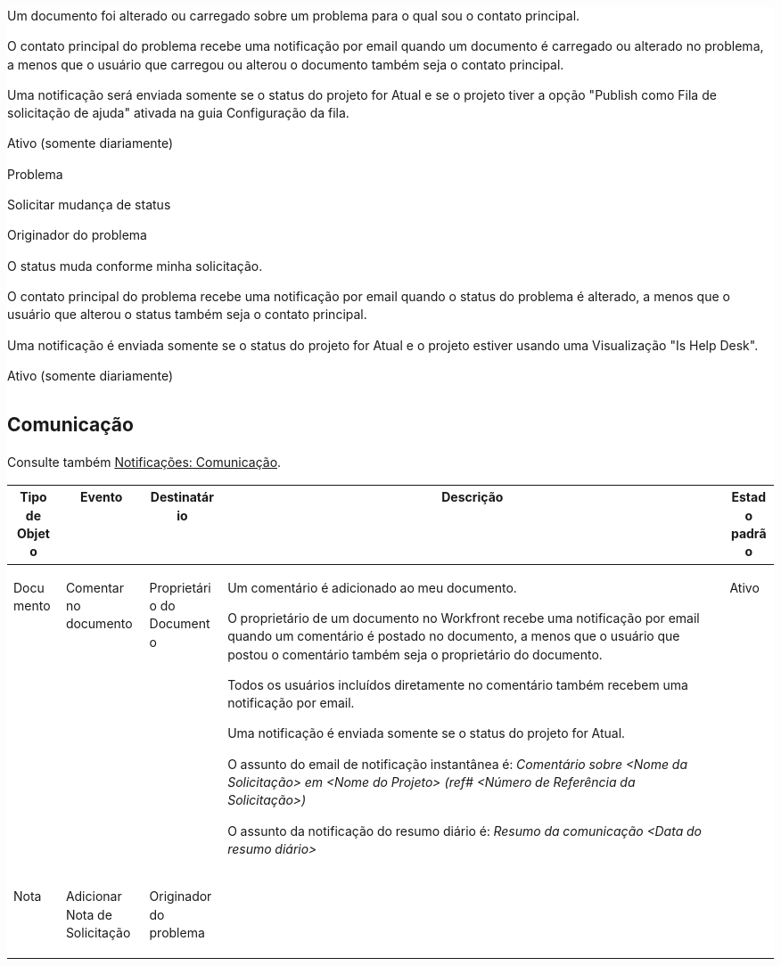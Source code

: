    <td> <p>Um documento foi alterado ou carregado sobre um problema para o qual sou o contato principal.</p> <p>O contato principal do problema recebe uma notificação por email quando um documento é carregado ou alterado no problema, a menos que o usuário que carregou ou alterou o documento também seja o contato principal.</p> <p>Uma notificação será enviada somente se o status do projeto for Atual e se o projeto tiver a opção "Publish como Fila de solicitação de ajuda" ativada na guia Configuração da fila.</p> </td> 
   <td> <p>Ativo (somente diariamente)</p> </td> 
  </tr> 
  <tr> 
   <td> <p>Problema</p> </td> 
   <td> <p>Solicitar mudança de status</p> </td> 
   <td> <p>Originador do problema</p> </td> 
   <td> <p>O status muda conforme minha solicitação.</p> <p>O contato principal do problema recebe uma notificação por email quando o status do problema é alterado, a menos que o usuário que alterou o status também seja o contato principal.</p> <p>Uma notificação é enviada somente se o status do projeto for Atual e o projeto estiver usando uma Visualização "Is Help Desk".</p> </td> 
   <td> <p>Ativo (somente diariamente)</p> </td> 
  </tr> 
 </tbody> 
</table>



## Comunicação

Consulte também [Notificações: Comunicação](../../../workfront-basics/using-notifications/notifications-communication.md).

<table style="table-layout:auto"> 
 <col> 
 <col> 
 <col> 
 <col> 
 <thead> 
  <tr> 
   <th>Tipo de Objeto</th> 
   <th>Evento</th> 
   <th>Destinatário</th> 
   <th>Descrição</th> 
   <th> Estado padrão</th> 
  </tr> 
 </thead> 
 <tbody> 
  <tr> 
   <td> <p>Documento</p> </td> 
   <td> <p>Comentar no documento</p> </td> 
   <td> <p>Proprietário do Documento</p> </td> 
   <td> <p>Um comentário é adicionado ao meu documento.</p> <p>O proprietário de um documento no Workfront recebe uma notificação por email quando um comentário é postado no documento, a menos que o usuário que postou o comentário também seja o proprietário do documento.</p> <p>Todos os usuários incluídos diretamente no comentário também recebem uma notificação por email.</p> <p>Uma notificação é enviada somente se o status do projeto for Atual. </p> <p>O assunto do email de notificação instantânea é: <em>Comentário sobre &lt;Nome da Solicitação&gt; em &lt;Nome do Projeto&gt; (ref# &lt;Número de Referência da Solicitação&gt;)</em></p> <p> O assunto da notificação do resumo diário é:<em> Resumo da comunicação &lt;Data do resumo diário&gt;</em></p> </td> 
   <td> <p>Ativo</p> </td> 
  </tr> 
  <tr> 
   <td> <p>Nota</p> </td> 
   <td> <p>Adicionar Nota de Solicitação</p> </td> 
   <td> <p>Originador do problema</p> </td> 